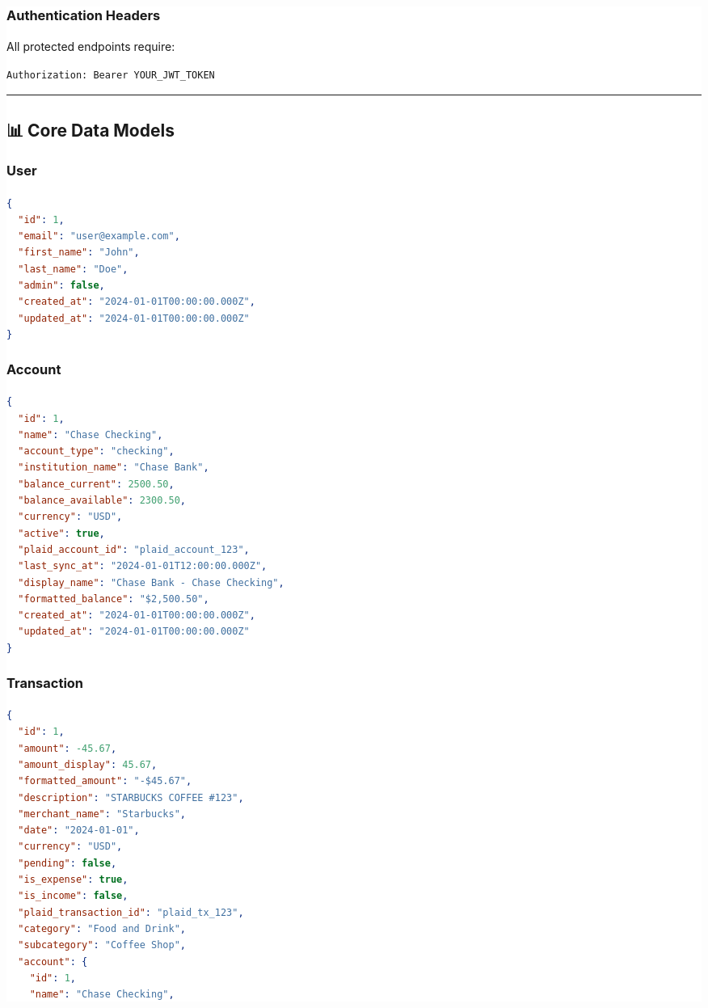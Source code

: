 ### Authentication Headers
All protected endpoints require:
```http
Authorization: Bearer YOUR_JWT_TOKEN
```

---

## 📊 Core Data Models

### User
```json
{
  "id": 1,
  "email": "user@example.com",
  "first_name": "John",
  "last_name": "Doe",
  "admin": false,
  "created_at": "2024-01-01T00:00:00.000Z",
  "updated_at": "2024-01-01T00:00:00.000Z"
}
```

### Account
```json
{
  "id": 1,
  "name": "Chase Checking",
  "account_type": "checking",
  "institution_name": "Chase Bank",
  "balance_current": 2500.50,
  "balance_available": 2300.50,
  "currency": "USD",
  "active": true,
  "plaid_account_id": "plaid_account_123",
  "last_sync_at": "2024-01-01T12:00:00.000Z",
  "display_name": "Chase Bank - Chase Checking",
  "formatted_balance": "$2,500.50",
  "created_at": "2024-01-01T00:00:00.000Z",
  "updated_at": "2024-01-01T00:00:00.000Z"
}
```

### Transaction
```json
{
  "id": 1,
  "amount": -45.67,
  "amount_display": 45.67,
  "formatted_amount": "-$45.67",
  "description": "STARBUCKS COFFEE #123",
  "merchant_name": "Starbucks",
  "date": "2024-01-01",
  "currency": "USD",
  "pending": false,
  "is_expense": true,
  "is_income": false,
  "plaid_transaction_id": "plaid_tx_123",
  "category": "Food and Drink",
  "subcategory": "Coffee Shop",
  "account": {
    "id": 1,
    "name": "Chase Checking",
```
